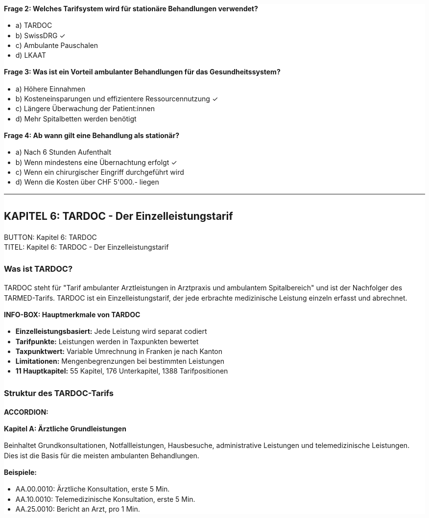 **Frage 2: Welches Tarifsystem wird für stationäre Behandlungen verwendet?**

*   a) TARDOC
*   b) SwissDRG ✓
*   c) Ambulante Pauschalen
*   d) LKAAT

**Frage 3: Was ist ein Vorteil ambulanter Behandlungen für das Gesundheitssystem?**

*   a) Höhere Einnahmen
*   b) Kosteneinsparungen und effizientere Ressourcennutzung ✓
*   c) Längere Überwachung der Patient:innen
*   d) Mehr Spitalbetten werden benötigt

**Frage 4: Ab wann gilt eine Behandlung als stationär?**

*   a) Nach 6 Stunden Aufenthalt
*   b) Wenn mindestens eine Übernachtung erfolgt ✓
*   c) Wenn ein chirurgischer Eingriff durchgeführt wird
*   d) Wenn die Kosten über CHF 5'000.- liegen

---

## KAPITEL 6: TARDOC - Der Einzelleistungstarif

BUTTON: Kapitel 6: TARDOC  
TITEL: Kapitel 6: TARDOC - Der Einzelleistungstarif

### Was ist TARDOC?

TARDOC steht für "Tarif ambulanter Arztleistungen in Arztpraxis und ambulantem Spitalbereich" und ist der Nachfolger des TARMED-Tarifs. TARDOC ist ein Einzelleistungstarif, der jede erbrachte medizinische Leistung einzeln erfasst und abrechnet.

**INFO-BOX: Hauptmerkmale von TARDOC**

*   **Einzelleistungsbasiert:** Jede Leistung wird separat codiert
*   **Tarifpunkte:** Leistungen werden in Taxpunkten bewertet
*   **Taxpunktwert:** Variable Umrechnung in Franken je nach Kanton
*   **Limitationen:** Mengenbegrenzungen bei bestimmten Leistungen
*   **11 Hauptkapitel:** 55 Kapitel, 176 Unterkapitel, 1388 Tarifpositionen

### Struktur des TARDOC-Tarifs

**ACCORDION:**

**Kapitel A: Ärztliche Grundleistungen**

Beinhaltet Grundkonsultationen, Notfallleistungen, Hausbesuche, administrative Leistungen und telemedizinische Leistungen. Dies ist die Basis für die meisten ambulanten Behandlungen.

**Beispiele:**

*   AA.00.0010: Ärztliche Konsultation, erste 5 Min.
*   AA.10.0010: Telemedizinische Konsultation, erste 5 Min.
*   AA.25.0010: Bericht an Arzt, pro 1 Min.
